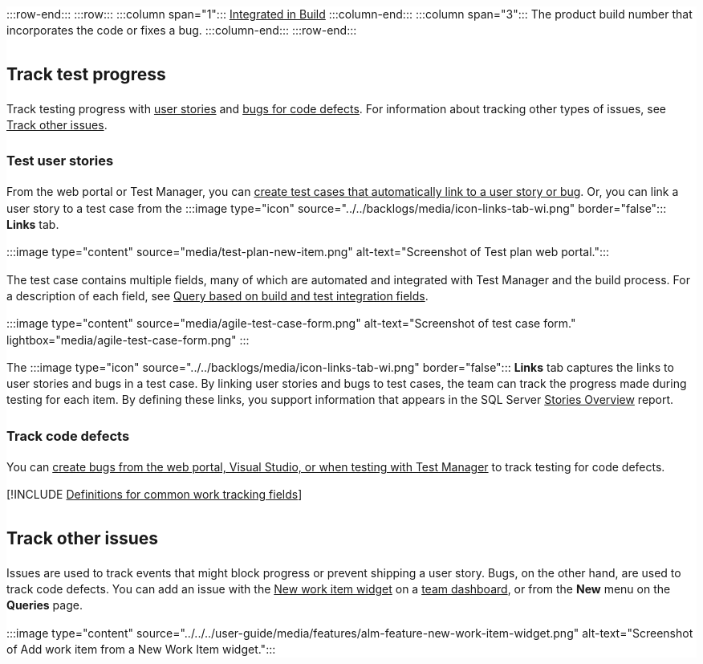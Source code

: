 :::row-end:::
:::row:::
   :::column span="1":::
   [Integrated in Build](../../queries/build-test-integration.md)
   :::column-end:::
   :::column span="3":::
   The product build number that incorporates the code or fixes a bug.
   :::column-end:::
:::row-end:::

## Track test progress 

Track testing progress with [user stories](#test-user-stories) and [bugs for code defects](#track-code-defects). For information about tracking other types of issues, see [Track other issues](#track-other-issues).

### Test user stories

From the web portal or Test Manager, you can [create test cases that automatically link to a user story or bug](../../../test/create-test-cases.md). Or, you can link a user story to a test case from the :::image type="icon" source="../../backlogs/media/icon-links-tab-wi.png" border="false"::: **Links** tab. 

:::image type="content" source="media/test-plan-new-item.png" alt-text="Screenshot of Test plan web portal.":::

The test case contains multiple fields, many of which are automated and integrated with Test Manager and the build process. For a description of each field, see [Query based on build and test integration fields](../../queries/build-test-integration.md).

:::image type="content" source="media/agile-test-case-form.png" alt-text="Screenshot of test case form." lightbox="media/agile-test-case-form.png" :::

The :::image type="icon" source="../../backlogs/media/icon-links-tab-wi.png" border="false"::: **Links** tab captures the links to user stories and bugs in a test case. By linking user stories and bugs to test cases, the team can track the progress made during testing for each item. By defining these links, you support information that appears in the SQL Server [Stories Overview](/previous-versions/azure/devops/report/sql-reports/stories-overview-report-agile) report.

### Track code defects

You can [create bugs from the web portal, Visual Studio, or when testing with Test Manager](../../backlogs/manage-bugs.md) to track testing for code defects. 

[!INCLUDE [Definitions for common work tracking fields](../../includes/common-work-item-fields.md)]

## Track other issues 

Issues are used to track events that might block progress or prevent shipping a user story. Bugs, on the other hand, are used to track code defects. You can add an issue with the [New work item widget](../../../report/dashboards/widget-catalog.md#new-work-item-widget) on a [team dashboard](../../../report/dashboards/dashboards.md), or from the **New** menu on the **Queries** page. 

:::image type="content" source="../../../user-guide/media/features/alm-feature-new-work-item-widget.png" alt-text="Screenshot of Add work item from a New Work Item widget."::: 
